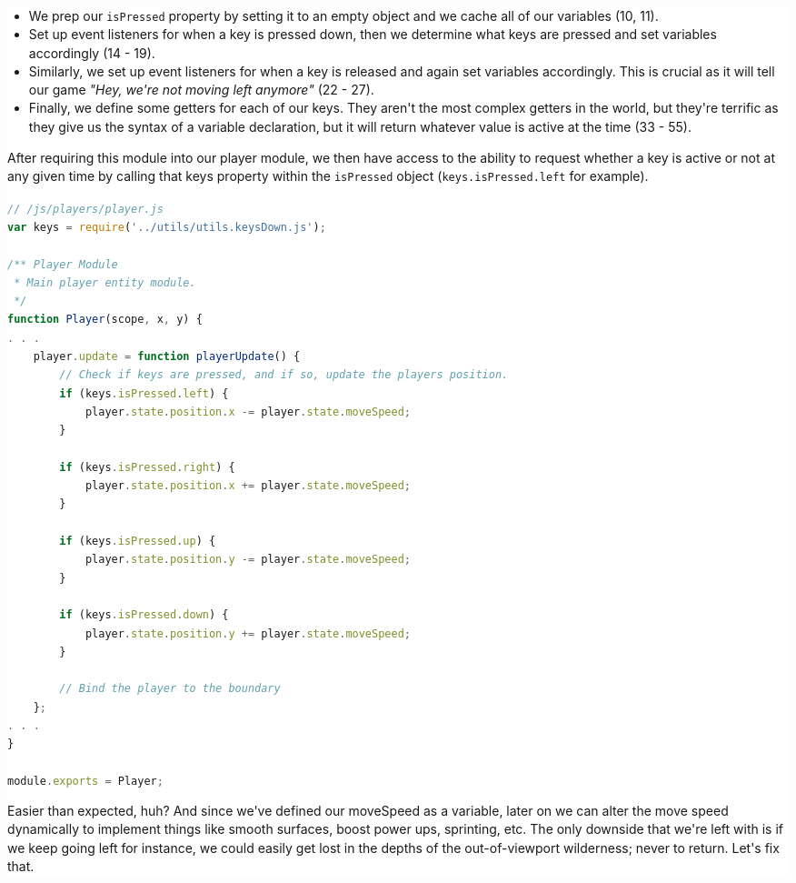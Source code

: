 - We prep our `isPressed` property by setting it to an empty object and we cache all of our variables (10, 11).
- Set up event listeners for when a key is pressed down, then we determine what keys are pressed and set variables accordingly (14 - 19).
- Similarly, we set up event listeners for when a key is released and again set variables accordingly. This is crucial as it will tell our game _"Hey, we're not moving left anymore"_ (22 - 27).
- Finally, we define some getters for each of our keys. They aren't the most complex getters in the world, but they're terrific as they give us the syntax of a variable declaration, but it will return whatever value is active at the time (33 - 55).

After requiring this module into our player module, we then have access to the ability to request whether a key is active or not at any given time by calling that keys property within the `isPressed` object (`keys.isPressed.left` for example).

```javascript js/players/player.js
// /js/players/player.js
var keys = require('../utils/utils.keysDown.js');

/** Player Module
 * Main player entity module.
 */
function Player(scope, x, y) {
. . .
    player.update = function playerUpdate() {
        // Check if keys are pressed, and if so, update the players position.
        if (keys.isPressed.left) {
            player.state.position.x -= player.state.moveSpeed;
        }

        if (keys.isPressed.right) {
            player.state.position.x += player.state.moveSpeed;
        }

        if (keys.isPressed.up) {
            player.state.position.y -= player.state.moveSpeed;
        }

        if (keys.isPressed.down) {
            player.state.position.y += player.state.moveSpeed;
        }

        // Bind the player to the boundary
    };
. . .
}

module.exports = Player;
```

Easier than expected, huh? And since we've defined our moveSpeed as a variable, later on we can alter the move speed dynamically to implement things like smooth surfaces, boost power ups, sprinting, etc. The only downside that we're left with is if we keep going left for instance, we could easily get lost in the depths of the out-of-viewport wilderness; never to return. Let's fix that.
